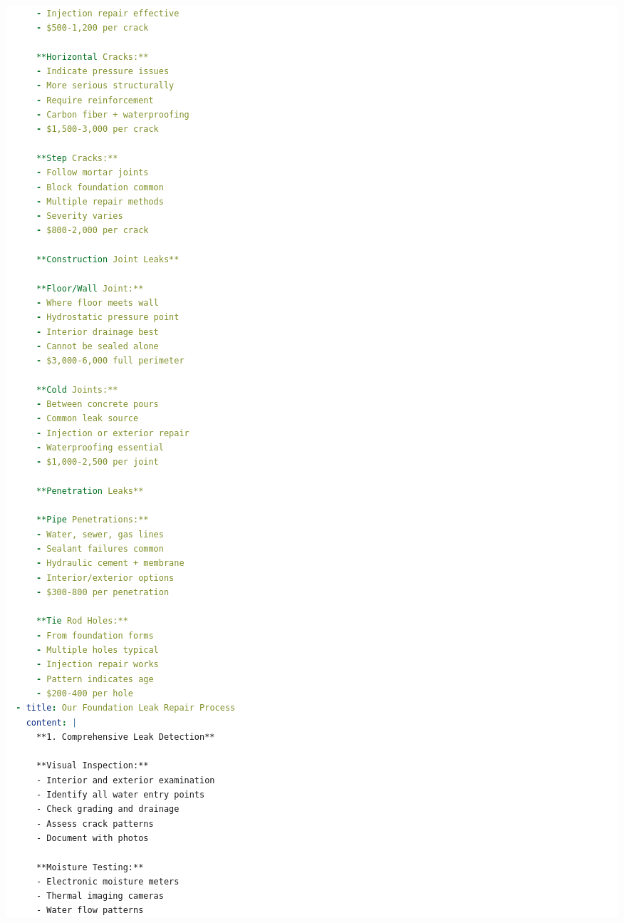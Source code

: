 ```yaml
      - Injection repair effective
      - $500-1,200 per crack

      **Horizontal Cracks:**
      - Indicate pressure issues
      - More serious structurally
      - Require reinforcement
      - Carbon fiber + waterproofing
      - $1,500-3,000 per crack

      **Step Cracks:**
      - Follow mortar joints
      - Block foundation common
      - Multiple repair methods
      - Severity varies
      - $800-2,000 per crack

      **Construction Joint Leaks**

      **Floor/Wall Joint:**
      - Where floor meets wall
      - Hydrostatic pressure point
      - Interior drainage best
      - Cannot be sealed alone
      - $3,000-6,000 full perimeter

      **Cold Joints:**
      - Between concrete pours
      - Common leak source
      - Injection or exterior repair
      - Waterproofing essential
      - $1,000-2,500 per joint

      **Penetration Leaks**

      **Pipe Penetrations:**
      - Water, sewer, gas lines
      - Sealant failures common
      - Hydraulic cement + membrane
      - Interior/exterior options
      - $300-800 per penetration

      **Tie Rod Holes:**
      - From foundation forms
      - Multiple holes typical
      - Injection repair works
      - Pattern indicates age
      - $200-400 per hole
  - title: Our Foundation Leak Repair Process
    content: |
      **1. Comprehensive Leak Detection**

      **Visual Inspection:**
      - Interior and exterior examination
      - Identify all water entry points
      - Check grading and drainage
      - Assess crack patterns
      - Document with photos

      **Moisture Testing:**
      - Electronic moisture meters
      - Thermal imaging cameras
      - Water flow patterns
```
